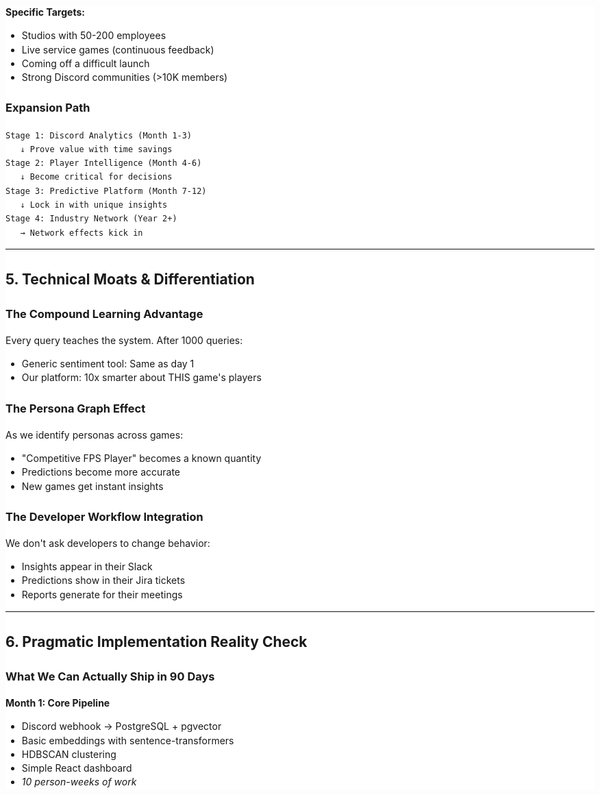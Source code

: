 **Specific Targets:**
- Studios with 50-200 employees
- Live service games (continuous feedback)
- Coming off a difficult launch
- Strong Discord communities (>10K members)

### Expansion Path
```
Stage 1: Discord Analytics (Month 1-3)
   ↓ Prove value with time savings
Stage 2: Player Intelligence (Month 4-6)
   ↓ Become critical for decisions
Stage 3: Predictive Platform (Month 7-12)
   ↓ Lock in with unique insights
Stage 4: Industry Network (Year 2+)
   → Network effects kick in
```

---

## 5. Technical Moats & Differentiation

### The Compound Learning Advantage
Every query teaches the system. After 1000 queries:
- Generic sentiment tool: Same as day 1
- Our platform: 10x smarter about THIS game's players

### The Persona Graph Effect
As we identify personas across games:
- "Competitive FPS Player" becomes a known quantity
- Predictions become more accurate
- New games get instant insights

### The Developer Workflow Integration
We don't ask developers to change behavior:
- Insights appear in their Slack
- Predictions show in their Jira tickets  
- Reports generate for their meetings

---

## 6. Pragmatic Implementation Reality Check

### What We Can Actually Ship in 90 Days

**Month 1: Core Pipeline**
- Discord webhook → PostgreSQL + pgvector
- Basic embeddings with sentence-transformers
- HDBSCAN clustering
- Simple React dashboard
- *10 person-weeks of work*
